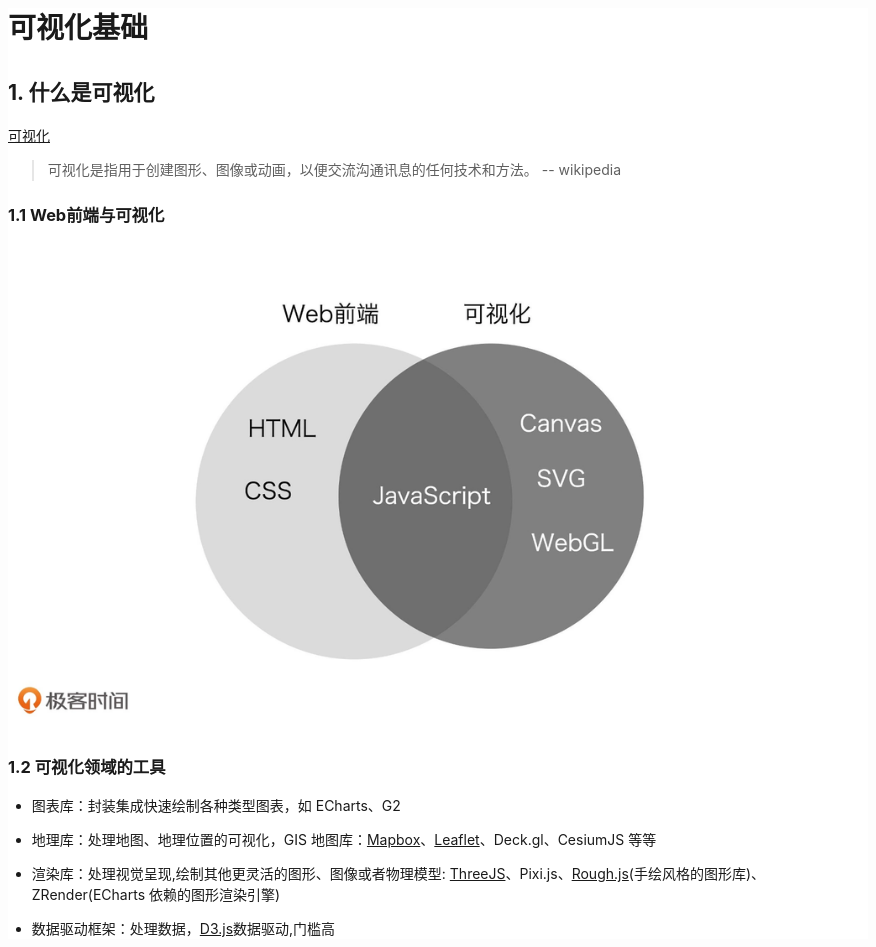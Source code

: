 # 可视化基础

## 1. 什么是可视化

[可视化](https://zh.wikipedia.org/wiki/%E5%8F%AF%E8%A7%86%E5%8C%96)

> 可视化是指用于创建图形、图像或动画，以便交流沟通讯息的任何技术和方法。 -- wikipedia

### 1.1 Web前端与可视化

![](./imgs/base01.png)

### 1.2 可视化领域的工具

- 图表库：封装集成快速绘制各种类型图表，如 ECharts、G2

- 地理库：处理地图、地理位置的可视化，GIS 地图库：[Mapbox](https://www.mapbox.com/)、[Leaflet](https://leafletjs.com/)、Deck.gl、CesiumJS 等等

- 渲染库：处理视觉呈现,绘制其他更灵活的图形、图像或者物理模型: [ThreeJS](https://threejs.org/)、Pixi.js、[Rough.js](https://github.com/rough-stuff/rough)(手绘风格的图形库)、ZRender(ECharts 依赖的图形渲染引擎)

- 数据驱动框架：处理数据，[D3.js]()数据驱动,门槛高
